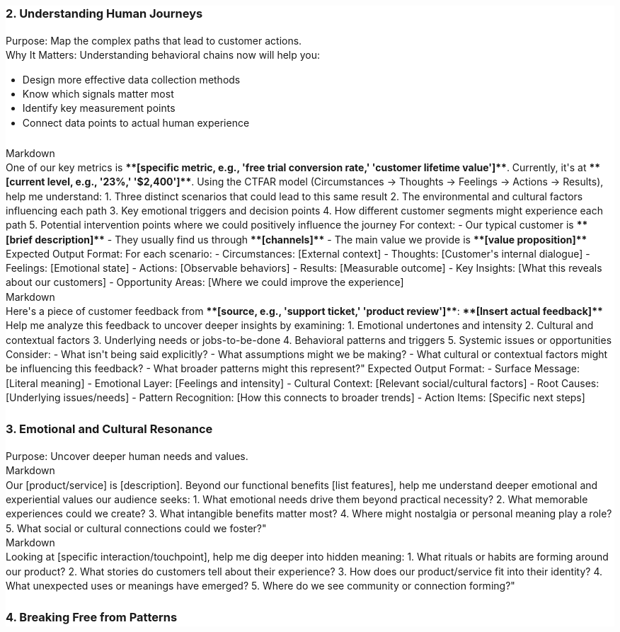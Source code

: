### 2\. Understanding Human Journeys

Purpose: Map the complex paths that lead to customer actions.  
Why It Matters: Understanding behavioral chains now will help you:

* Design more effective data collection methods  
* Know which signals matter most  
* Identify key measurement points  
* Connect data points to actual human experience

### 

Markdown  
One of our key metrics is **\*\*\[specific metric, e.g., 'free trial conversion rate,' 'customer lifetime value'\]\*\***. Currently, it's at **\*\*\[current level, e.g., '23%,' '$2,400'\]\*\***. Using the CTFAR model (Circumstances → Thoughts → Feelings → Actions → Results), help me understand: 1\. Three distinct scenarios that could lead to this same result 2\. The environmental and cultural factors influencing each path 3\. Key emotional triggers and decision points 4\. How different customer segments might experience each path 5\. Potential intervention points where we could positively influence the journey For context: \- Our typical customer is **\*\*\[brief description\]\*\*** \- They usually find us through **\*\*\[channels\]\*\*** \- The main value we provide is **\*\*\[value proposition\]\*\*** Expected Output Format: For each scenario: \- Circumstances: \[External context\] \- Thoughts: \[Customer's internal dialogue\] \- Feelings: \[Emotional state\] \- Actions: \[Observable behaviors\] \- Results: \[Measurable outcome\] \- Key Insights: \[What this reveals about our customers\] \- Opportunity Areas: \[Where we could improve the experience\]  
Markdown  
Here's a piece of customer feedback from **\*\*\[source, e.g., 'support ticket,' 'product review'\]\*\***: **\*\*\[Insert actual feedback\]\*\*** Help me analyze this feedback to uncover deeper insights by examining: 1\. Emotional undertones and intensity 2\. Cultural and contextual factors 3\. Underlying needs or jobs-to-be-done 4\. Behavioral patterns and triggers 5\. Systemic issues or opportunities Consider: \- What isn't being said explicitly? \- What assumptions might we be making? \- What cultural or contextual factors might be influencing this feedback? \- What broader patterns might this represent?" Expected Output Format: \- Surface Message: \[Literal meaning\] \- Emotional Layer: \[Feelings and intensity\] \- Cultural Context: \[Relevant social/cultural factors\] \- Root Causes: \[Underlying issues/needs\] \- Pattern Recognition: \[How this connects to broader trends\] \- Action Items: \[Specific next steps\]

### 3\. Emotional and Cultural Resonance

Purpose: Uncover deeper human needs and values.  
Markdown  
Our \[product/service\] is \[description\]. Beyond our functional benefits \[list features\], help me understand deeper emotional and experiential values our audience seeks: 1\. What emotional needs drive them beyond practical necessity? 2\. What memorable experiences could we create? 3\. What intangible benefits matter most? 4\. Where might nostalgia or personal meaning play a role? 5\. What social or cultural connections could we foster?"  
Markdown  
Looking at \[specific interaction/touchpoint\], help me dig deeper into hidden meaning: 1\. What rituals or habits are forming around our product? 2\. What stories do customers tell about their experience? 3\. How does our product/service fit into their identity? 4\. What unexpected uses or meanings have emerged? 5\. Where do we see community or connection forming?"

### 4\. Breaking Free from Patterns

